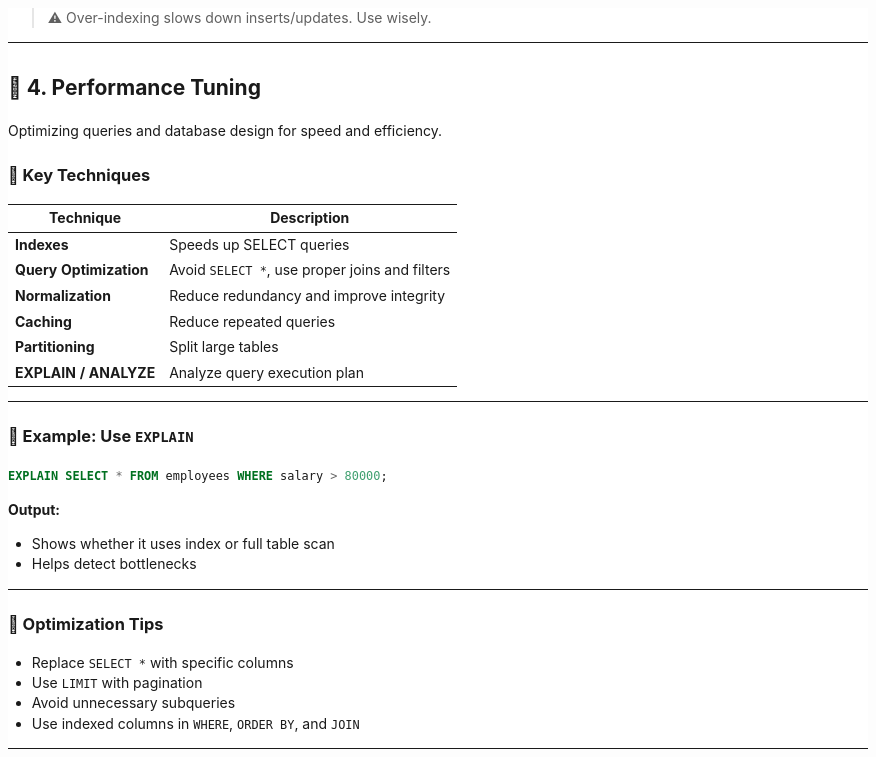 > ⚠️ Over-indexing slows down inserts/updates. Use wisely.

---

## 🔷 4. **Performance Tuning**

Optimizing queries and database design for speed and efficiency.

### 📌 Key Techniques

| Technique              | Description                                    |
|------------------------|------------------------------------------------|
| **Indexes**            | Speeds up SELECT queries                       |
| **Query Optimization** | Avoid `SELECT *`, use proper joins and filters |
| **Normalization**      | Reduce redundancy and improve integrity        |
| **Caching**            | Reduce repeated queries                        |
| **Partitioning**       | Split large tables                             |
| **EXPLAIN / ANALYZE**  | Analyze query execution plan                   |

---

### 🔸 Example: Use `EXPLAIN`

```sql
EXPLAIN SELECT * FROM employees WHERE salary > 80000;
```

**Output:**

- Shows whether it uses index or full table scan
- Helps detect bottlenecks

---

### 🔸 Optimization Tips

- Replace `SELECT *` with specific columns
- Use `LIMIT` with pagination
- Avoid unnecessary subqueries
- Use indexed columns in `WHERE`, `ORDER BY`, and `JOIN`

---

